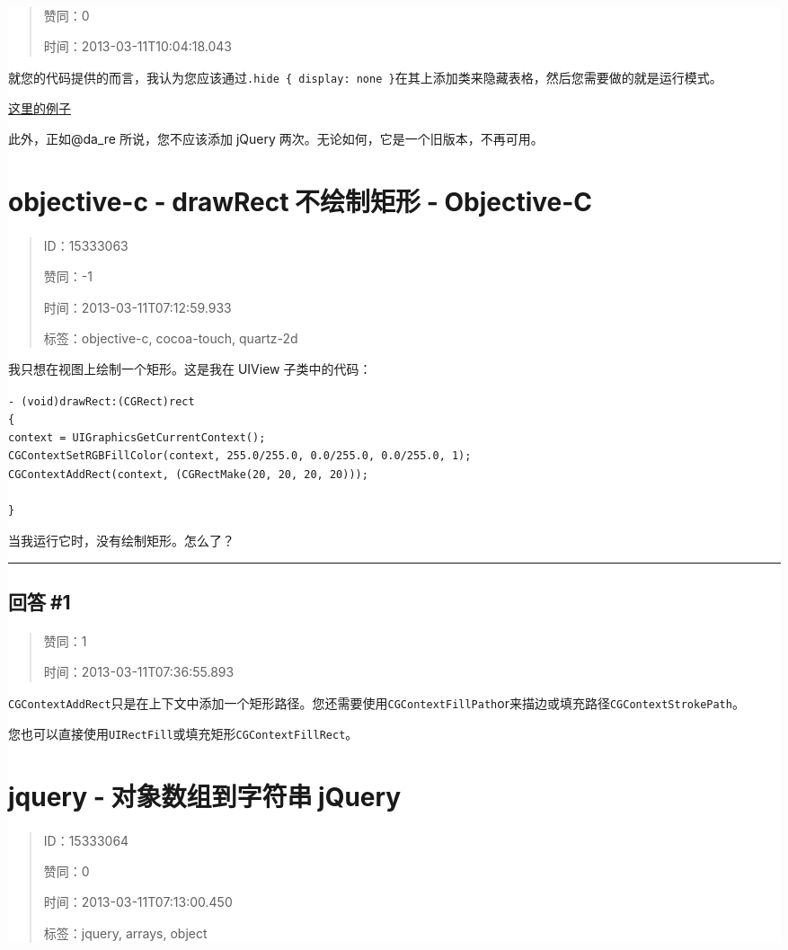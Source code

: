 > 赞同：0
> 
> 时间：2013-03-11T10:04:18.043

就您的代码提供的而言，我认为您应该通过`.hide { display: none }`在其上添加类来隐藏表格，然后您需要做的就是运行模式。

[这里的例子](http://jsfiddle.net/agriboz/gpest/1/)

此外，正如@da_re 所说，您不应该添加 jQuery 两次。无论如何，它是一个旧版本，不再可用。

# objective-c - drawRect 不绘制矩形 - Objective-C

> ID：15333063
> 
> 赞同：-1
> 
> 时间：2013-03-11T07:12:59.933
> 
> 标签：objective-c, cocoa-touch, quartz-2d

我只想在视图上绘制一个矩形。这是我在 UIView 子类中的代码：

```
- (void)drawRect:(CGRect)rect
{
context = UIGraphicsGetCurrentContext();
CGContextSetRGBFillColor(context, 255.0/255.0, 0.0/255.0, 0.0/255.0, 1);
CGContextAddRect(context, (CGRectMake(20, 20, 20, 20)));

} 
```

当我运行它时，没有绘制矩形。怎么了？

* * *

## 回答 #1

> 赞同：1
> 
> 时间：2013-03-11T07:36:55.893

`CGContextAddRect`只是在上下文中添加一个矩形路径。您还需要使用`CGContextFillPath`or来描边或填充路径`CGContextStrokePath`。

您也可以直接使用`UIRectFill`或填充矩形`CGContextFillRect`。

# jquery - 对象数组到字符串 jQuery

> ID：15333064
> 
> 赞同：0
> 
> 时间：2013-03-11T07:13:00.450
> 
> 标签：jquery, arrays, object
